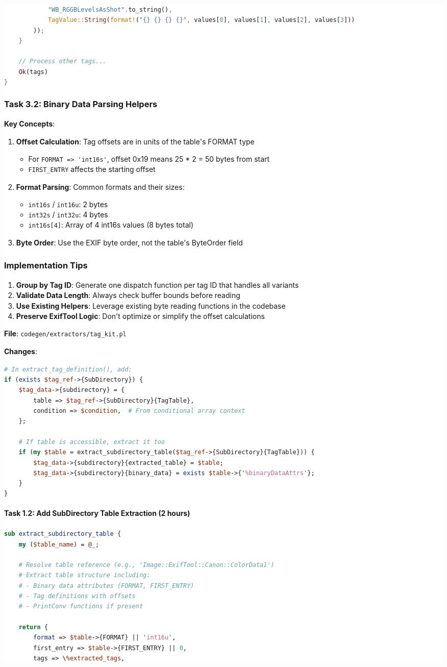 ```rust
            "WB_RGGBLevelsAsShot".to_string(),
            TagValue::String(format!("{} {} {} {}", values[0], values[1], values[2], values[3]))
        ));
    }
    
    // Process other tags...
    Ok(tags)
}
```

### Task 3.2: Binary Data Parsing Helpers

**Key Concepts**:
1. **Offset Calculation**: Tag offsets are in units of the table's FORMAT type
   - For `FORMAT => 'int16s'`, offset 0x19 means 25 * 2 = 50 bytes from start
   - `FIRST_ENTRY` affects the starting offset

2. **Format Parsing**: Common formats and their sizes:
   - `int16s` / `int16u`: 2 bytes
   - `int32s` / `int32u`: 4 bytes
   - `int16s[4]`: Array of 4 int16s values (8 bytes total)

3. **Byte Order**: Use the EXIF byte order, not the table's ByteOrder field

### Implementation Tips

1. **Group by Tag ID**: Generate one dispatch function per tag ID that handles all variants
2. **Validate Data Length**: Always check buffer bounds before reading
3. **Use Existing Helpers**: Leverage existing byte reading functions in the codebase
4. **Preserve ExifTool Logic**: Don't optimize or simplify the offset calculations

**File**: `codegen/extractors/tag_kit.pl`

**Changes**:
```perl
# In extract_tag_definition(), add:
if (exists $tag_ref->{SubDirectory}) {
    $tag_data->{subdirectory} = {
        table => $tag_ref->{SubDirectory}{TagTable},
        condition => $condition,  # From conditional array context
    };
    
    # If table is accessible, extract it too
    if (my $table = extract_subdirectory_table($tag_ref->{SubDirectory}{TagTable})) {
        $tag_data->{subdirectory}{extracted_table} = $table;
        $tag_data->{subdirectory}{binary_data} = exists $table->{'%binaryDataAttrs'};
    }
}
```

#### Task 1.2: Add SubDirectory Table Extraction (2 hours)

```perl
sub extract_subdirectory_table {
    my ($table_name) = @_;
    
    # Resolve table reference (e.g., 'Image::ExifTool::Canon::ColorData1')
    # Extract table structure including:
    # - Binary data attributes (FORMAT, FIRST_ENTRY)
    # - Tag definitions with offsets
    # - PrintConv functions if present
    
    return {
        format => $table->{FORMAT} || 'int16u',
        first_entry => $table->{FIRST_ENTRY} || 0,
        tags => \%extracted_tags,
```